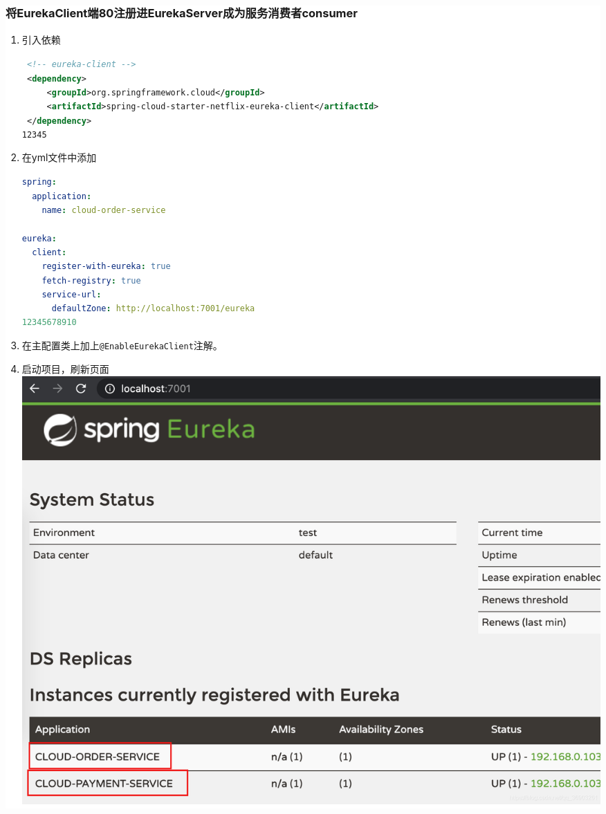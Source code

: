 ### 将EurekaClient端80注册进EurekaServer成为服务消费者consumer

1. 引入依赖

   ```xml
    <!-- eureka-client -->
    <dependency>
        <groupId>org.springframework.cloud</groupId>
        <artifactId>spring-cloud-starter-netflix-eureka-client</artifactId>
    </dependency>
   12345
   ```

2. 在yml文件中添加

   ```yml
   spring:
     application:
       name: cloud-order-service
   
   eureka:
     client:
       register-with-eureka: true
       fetch-registry: true
       service-url:
         defaultZone: http://localhost:7001/eureka
   12345678910
   ```

3. 在主配置类上加上`@EnableEurekaClient`注解。

4. 启动项目，刷新页面
   ![在这里插入图片描述](img/20200604193645656.png)
